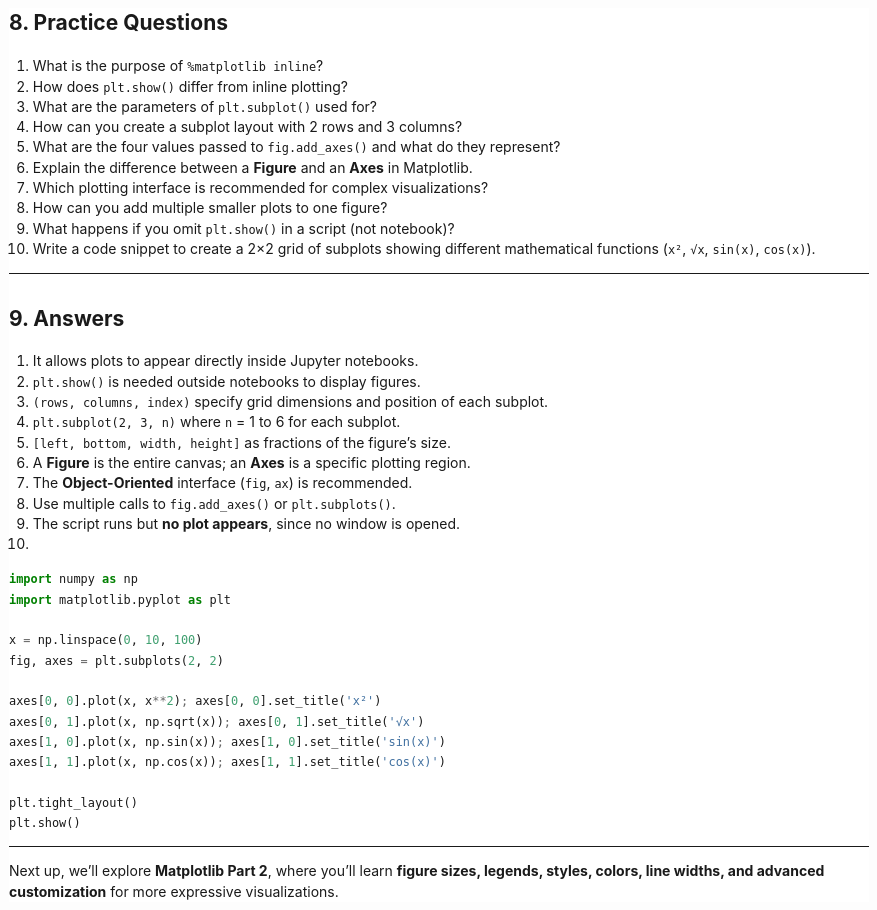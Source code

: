 ## 8. Practice Questions

1. What is the purpose of `%matplotlib inline`?
2. How does `plt.show()` differ from inline plotting?
3. What are the parameters of `plt.subplot()` used for?
4. How can you create a subplot layout with 2 rows and 3 columns?
5. What are the four values passed to `fig.add_axes()` and what do they
   represent?
6. Explain the difference between a **Figure** and an **Axes** in Matplotlib.
7. Which plotting interface is recommended for complex visualizations?
8. How can you add multiple smaller plots to one figure?
9. What happens if you omit `plt.show()` in a script (not notebook)?
10. Write a code snippet to create a 2×2 grid of subplots showing different
    mathematical functions (`x²`, `√x`, `sin(x)`, `cos(x)`).

---

## 9. Answers

1. It allows plots to appear directly inside Jupyter notebooks.
2. `plt.show()` is needed outside notebooks to display figures.
3. `(rows, columns, index)` specify grid dimensions and position of each
   subplot.
4. `plt.subplot(2, 3, n)` where `n` = 1 to 6 for each subplot.
5. `[left, bottom, width, height]` as fractions of the figure’s size.
6. A **Figure** is the entire canvas; an **Axes** is a specific plotting region.
7. The **Object-Oriented** interface (`fig`, `ax`) is recommended.
8. Use multiple calls to `fig.add_axes()` or `plt.subplots()`.
9. The script runs but **no plot appears**, since no window is opened.
10.

```python
import numpy as np
import matplotlib.pyplot as plt

x = np.linspace(0, 10, 100)
fig, axes = plt.subplots(2, 2)

axes[0, 0].plot(x, x**2); axes[0, 0].set_title('x²')
axes[0, 1].plot(x, np.sqrt(x)); axes[0, 1].set_title('√x')
axes[1, 0].plot(x, np.sin(x)); axes[1, 0].set_title('sin(x)')
axes[1, 1].plot(x, np.cos(x)); axes[1, 1].set_title('cos(x)')

plt.tight_layout()
plt.show()
```

---

Next up, we’ll explore **Matplotlib Part 2**, where you’ll learn **figure sizes,
legends, styles, colors, line widths, and advanced customization** for more
expressive visualizations.
